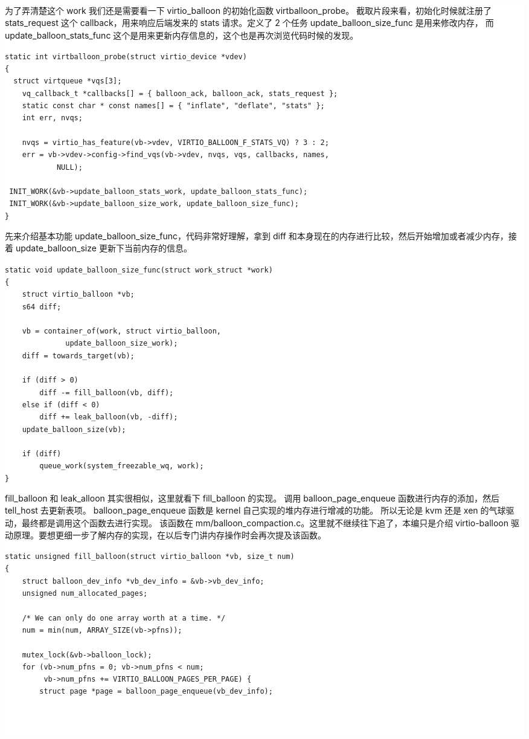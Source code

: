 为了弄清楚这个 work 我们还是需要看一下 virtio\_balloon 的初始化函数 virtballoon\_probe。 截取片段来看，初始化时候就注册了 stats\_request 这个 callback，用来响应后端发来的 stats 请求。定义了 2 个任务 update\_balloon\_size\_func 是用来修改内存， 而 update\_balloon\_stats_func 这个是用来更新内存信息的，这个也是再次浏览代码时候的发现。

<pre class="wp-block-code"><code>static int virtballoon_probe(struct virtio_device *vdev)
{
  struct virtqueue *vqs&#91;3];
    vq_callback_t *callbacks&#91;] = { balloon_ack, balloon_ack, stats_request };
    static const char * const names&#91;] = { "inflate", "deflate", "stats" };
    int err, nvqs;

    nvqs = virtio_has_feature(vb-&gt;vdev, VIRTIO_BALLOON_F_STATS_VQ) ? 3 : 2;
    err = vb-&gt;vdev-&gt;config-&gt;find_vqs(vb-&gt;vdev, nvqs, vqs, callbacks, names,
            NULL);

 INIT_WORK(&vb-&gt;update_balloon_stats_work, update_balloon_stats_func);
 INIT_WORK(&vb-&gt;update_balloon_size_work, update_balloon_size_func);
}</code></pre>

先来介绍基本功能 update\_balloon\_size\_func，代码非常好理解，拿到 diff 和本身现在的内存进行比较，然后开始增加或者减少内存，接着 update\_balloon_size 更新下当前内存的信息。

<pre class="wp-block-code"><code>static void update_balloon_size_func(struct work_struct *work)
{
    struct virtio_balloon *vb;
    s64 diff;

    vb = container_of(work, struct virtio_balloon,
              update_balloon_size_work);
    diff = towards_target(vb);

    if (diff &gt; 0)
        diff -= fill_balloon(vb, diff);
    else if (diff &lt; 0)
        diff += leak_balloon(vb, -diff);
    update_balloon_size(vb);

    if (diff)
        queue_work(system_freezable_wq, work);
}</code></pre>

fill\_balloon 和 leak\_alloon 其实很相似，这里就看下 fill\_balloon 的实现。 调用 balloon\_page\_enqueue 函数进行内存的添加，然后 tell\_host 去更新表项。 balloon\_page\_enqueue 函数是 kernel 自己实现的堆内存进行增减的功能。 所以无论是 kvm 还是 xen 的气球驱动，最终都是调用这个函数去进行实现。 该函数在 mm/balloon_compaction.c。这里就不继续往下追了，本编只是介绍 virtio-balloon 驱动原理。要想更细一步了解内存的实现，在以后专门讲内存操作时会再次提及该函数。

<pre class="wp-block-code"><code>static unsigned fill_balloon(struct virtio_balloon *vb, size_t num)
{
    struct balloon_dev_info *vb_dev_info = &vb-&gt;vb_dev_info;
    unsigned num_allocated_pages;

    /* We can only do one array worth at a time. */
    num = min(num, ARRAY_SIZE(vb-&gt;pfns));

    mutex_lock(&vb-&gt;balloon_lock);
    for (vb-&gt;num_pfns = 0; vb-&gt;num_pfns &lt; num;
         vb-&gt;num_pfns += VIRTIO_BALLOON_PAGES_PER_PAGE) {
        struct page *page = balloon_page_enqueue(vb_dev_info);
